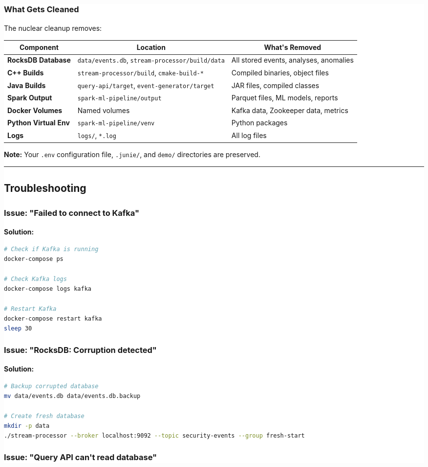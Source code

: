 ### What Gets Cleaned

The nuclear cleanup removes:

| Component | Location | What's Removed |
|-----------|----------|----------------|
| **RocksDB Database** | `data/events.db`, `stream-processor/build/data` | All stored events, analyses, anomalies |
| **C++ Builds** | `stream-processor/build`, `cmake-build-*` | Compiled binaries, object files |
| **Java Builds** | `query-api/target`, `event-generator/target` | JAR files, compiled classes |
| **Spark Output** | `spark-ml-pipeline/output` | Parquet files, ML models, reports |
| **Docker Volumes** | Named volumes | Kafka data, Zookeeper data, metrics |
| **Python Virtual Env** | `spark-ml-pipeline/venv` | Python packages |
| **Logs** | `logs/`, `*.log` | All log files |

**Note:** Your `.env` configuration file, `.junie/`, and `demo/` directories are preserved.

---

## Troubleshooting

### Issue: "Failed to connect to Kafka"

**Solution:**
```bash
# Check if Kafka is running
docker-compose ps

# Check Kafka logs
docker-compose logs kafka

# Restart Kafka
docker-compose restart kafka
sleep 30
```

### Issue: "RocksDB: Corruption detected"

**Solution:**
```bash
# Backup corrupted database
mv data/events.db data/events.db.backup

# Create fresh database
mkdir -p data
./stream-processor --broker localhost:9092 --topic security-events --group fresh-start
```

### Issue: "Query API can't read database"
